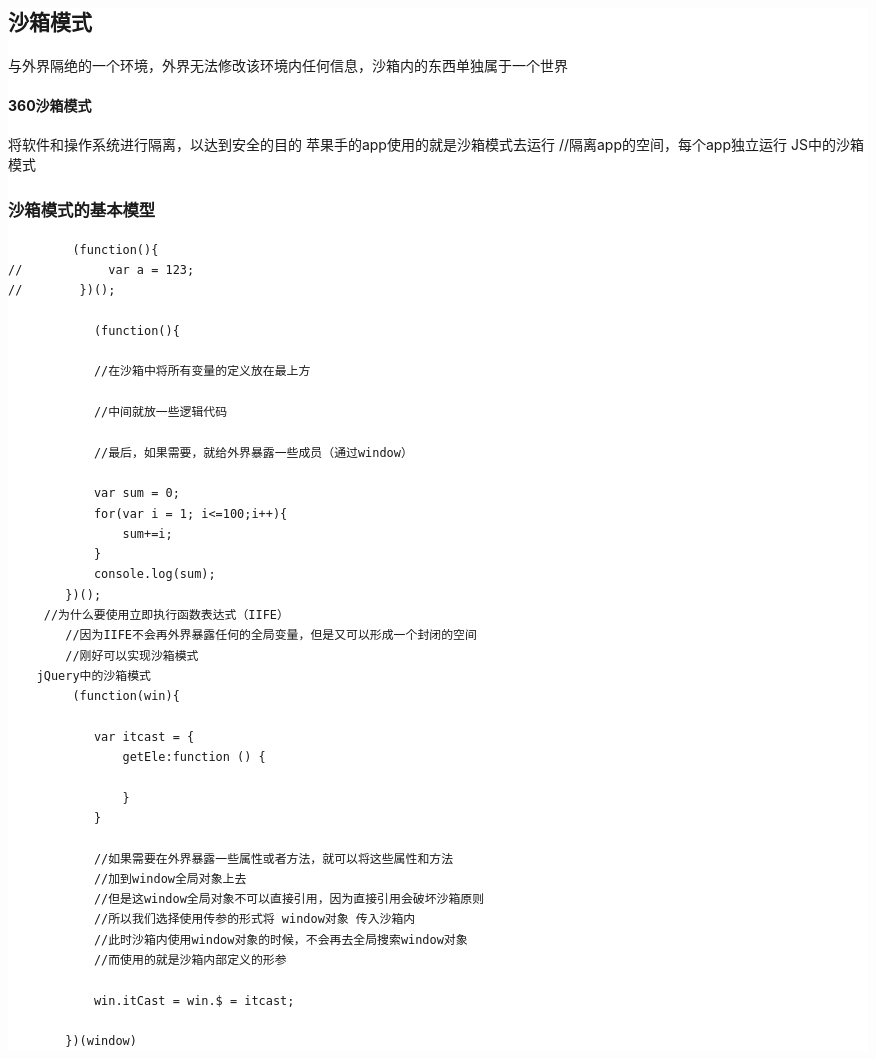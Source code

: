 
## 沙箱模式
与外界隔绝的一个环境，外界无法修改该环境内任何信息，沙箱内的东西单独属于一个世界
#### 360沙箱模式
将软件和操作系统进行隔离，以达到安全的目的
	苹果手的app使用的就是沙箱模式去运行
        //隔离app的空间，每个app独立运行
	JS中的沙箱模式
### 沙箱模式的基本模型


```
		 (function(){
//            var a = 123;
//        })();

			(function(){

            //在沙箱中将所有变量的定义放在最上方

            //中间就放一些逻辑代码

            //最后，如果需要，就给外界暴露一些成员（通过window）

            var sum = 0;
            for(var i = 1; i<=100;i++){
                sum+=i;
            }
            console.log(sum);
        })();
	 //为什么要使用立即执行函数表达式（IIFE）
        //因为IIFE不会再外界暴露任何的全局变量，但是又可以形成一个封闭的空间
        //刚好可以实现沙箱模式
	jQuery中的沙箱模式
		 (function(win){

            var itcast = {
                getEle:function () {

                }
            }

            //如果需要在外界暴露一些属性或者方法，就可以将这些属性和方法
            //加到window全局对象上去
            //但是这window全局对象不可以直接引用，因为直接引用会破坏沙箱原则
            //所以我们选择使用传参的形式将 window对象 传入沙箱内
            //此时沙箱内使用window对象的时候，不会再去全局搜索window对象
            //而使用的就是沙箱内部定义的形参

            win.itCast = win.$ = itcast;

        })(window)
```
